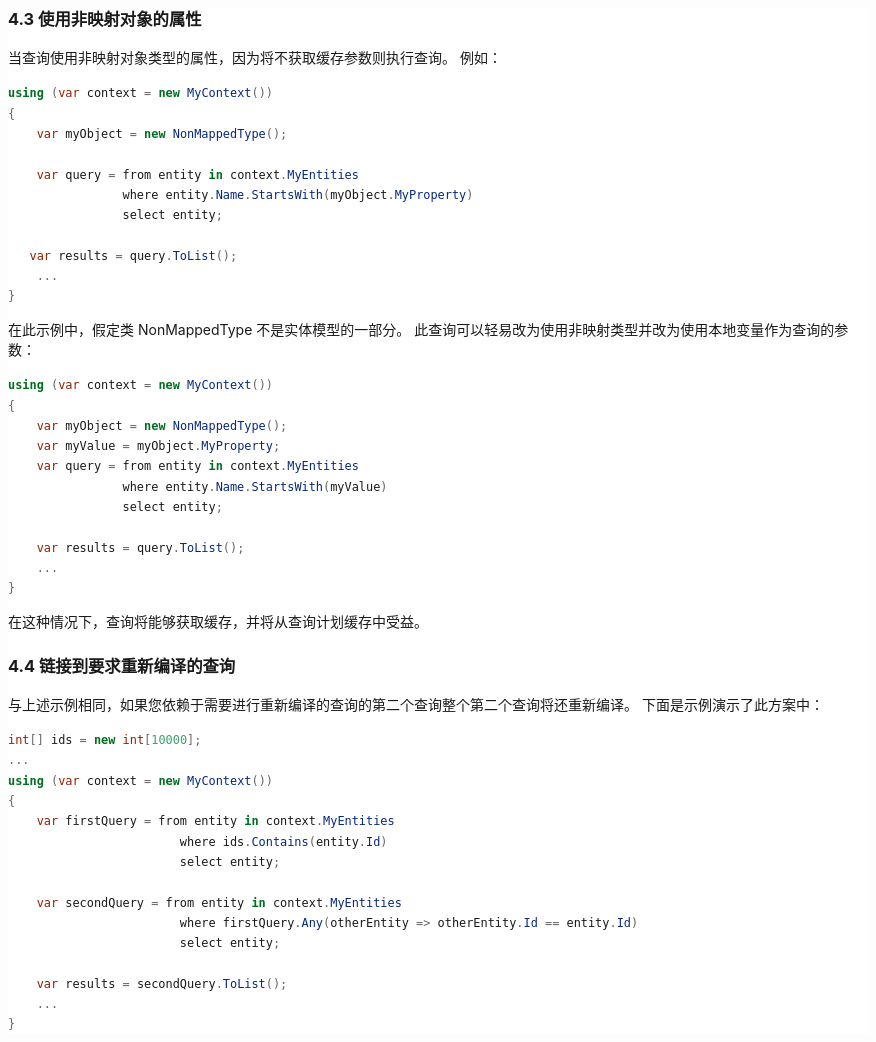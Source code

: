 ### <a name="43-using-the-properties-of-a-non-mapped-object"></a>4.3 使用非映射对象的属性

当查询使用非映射对象类型的属性，因为将不获取缓存参数则执行查询。 例如：

``` csharp
using (var context = new MyContext())
{
    var myObject = new NonMappedType();

    var query = from entity in context.MyEntities
                where entity.Name.StartsWith(myObject.MyProperty)
                select entity;

   var results = query.ToList();
    ...
}
```

在此示例中，假定类 NonMappedType 不是实体模型的一部分。 此查询可以轻易改为使用非映射类型并改为使用本地变量作为查询的参数：

``` csharp
using (var context = new MyContext())
{
    var myObject = new NonMappedType();
    var myValue = myObject.MyProperty;
    var query = from entity in context.MyEntities
                where entity.Name.StartsWith(myValue)
                select entity;

    var results = query.ToList();
    ...
}
```

在这种情况下，查询将能够获取缓存，并将从查询计划缓存中受益。

### <a name="44-linking-to-queries-that-require-recompiling"></a>4.4 链接到要求重新编译的查询

与上述示例相同，如果您依赖于需要进行重新编译的查询的第二个查询整个第二个查询将还重新编译。 下面是示例演示了此方案中：

``` csharp
int[] ids = new int[10000];
...
using (var context = new MyContext())
{
    var firstQuery = from entity in context.MyEntities
                        where ids.Contains(entity.Id)
                        select entity;

    var secondQuery = from entity in context.MyEntities
                        where firstQuery.Any(otherEntity => otherEntity.Id == entity.Id)
                        select entity;

    var results = secondQuery.ToList();
    ...
}
```

